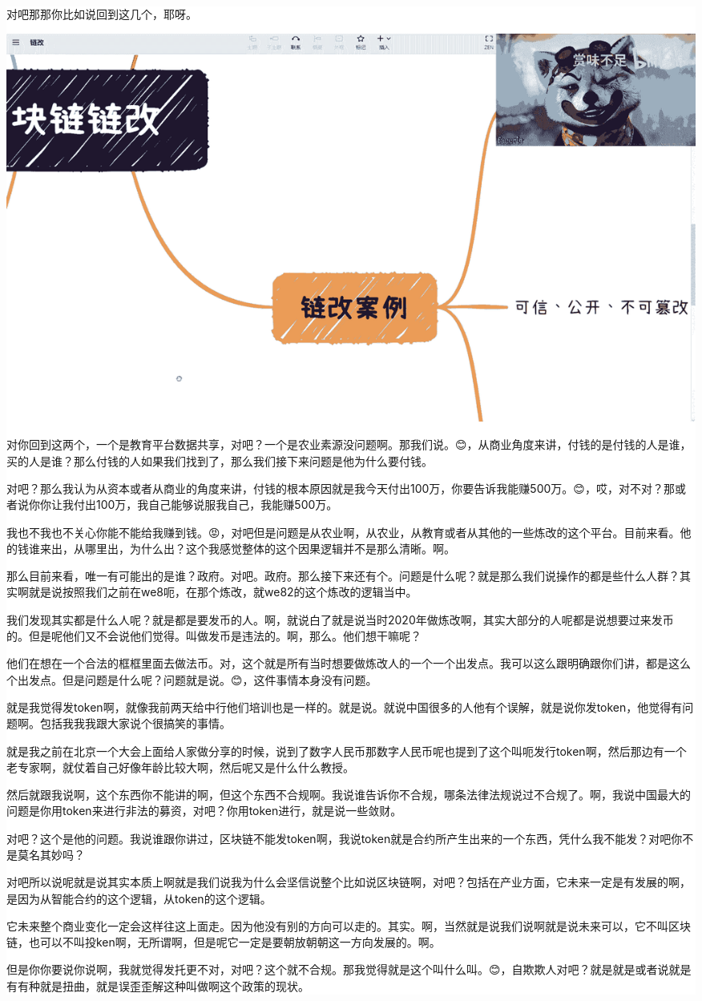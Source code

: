 对吧那那你比如说回到这几个，耶呀。

![](img/57e98cf8b1cb1deb499ffdb35d130c78_20.png)

对你回到这两个，一个是教育平台数据共享，对吧？一个是农业素源没问题啊。那我们说。😊，从商业角度来讲，付钱的是付钱的人是谁，买的人是谁？那么付钱的人如果我们找到了，那么我们接下来问题是他为什么要付钱。

对吧？那么我认为从资本或者从商业的角度来讲，付钱的根本原因就是我今天付出100万，你要告诉我能赚500万。😊，哎，对不对？那或者说你你让我付出100万，我自己能够说服我自己，我能赚500万。

我也不我也不关心你能不能给我赚到钱。😡，对吧但是问题是从农业啊，从农业，从教育或者从其他的一些炼改的这个平台。目前来看。他的钱谁来出，从哪里出，为什么出？这个我感觉整体的这个因果逻辑并不是那么清晰。啊。

那么目前来看，唯一有可能出的是谁？政府。对吧。政府。那么接下来还有个。问题是什么呢？就是那么我们说操作的都是些什么人群？其实啊就是说按照我们之前在we8呃，在那个炼改，就we82的这个炼改的逻辑当中。

我们发现其实都是什么人呢？就是都是要发币的人。啊，就说白了就是说当时2020年做炼改啊，其实大部分的人呢都是说想要过来发币的。但是呢他们又不会说他们觉得。叫做发币是违法的。啊，那么。他们想干嘛呢？

他们在想在一个合法的框框里面去做法币。对，这个就是所有当时想要做炼改人的一个一个出发点。我可以这么跟明确跟你们讲，都是这么个出发点。但是问题是什么呢？问题就是说。😊，这件事情本身没有问题。

就是我觉得发token啊，就像我前两天给中行他们培训也是一样的。就是说。就说中国很多的人他有个误解，就是说你发token，他觉得有问题啊。包括我我我跟大家说个很搞笑的事情。

就是我之前在北京一个大会上面给人家做分享的时候，说到了数字人民币那数字人民币呢也提到了这个叫呃发行token啊，然后那边有一个老专家啊，就仗着自己好像年龄比较大啊，然后呢又是什么什么教授。

然后就跟我说啊，这个东西你不能讲的啊，但这个东西不合规啊。我说谁告诉你不合规，哪条法律法规说过不合规了。啊，我说中国最大的问题是你用token来进行非法的募资，对吧？你用token进行，就是说一些敛财。

对吧？这个是他的问题。我说谁跟你讲过，区块链不能发token啊，我说token就是合约所产生出来的一个东西，凭什么我不能发？对吧你不是莫名其妙吗？

对吧所以说呢就是说其实本质上啊就是我们说我为什么会坚信说整个比如说区块链啊，对吧？包括在产业方面，它未来一定是有发展的啊，是因为从智能合约的这个逻辑，从token的这个逻辑。

它未来整个商业变化一定会这样往这上面走。因为他没有别的方向可以走的。其实。啊，当然就是说我们说啊就是说未来可以，它不叫区块链，也可以不叫投ken啊，无所谓啊，但是呢它一定是要朝放朝朝这一方向发展的。啊。

但是你你要说你说啊，我就觉得发托更不对，对吧？这个就不合规。那我觉得就是这个叫什么叫。😊，自欺欺人对吧？就是就是或者说就是有有种就是扭曲，就是误歪歪解这种叫做啊这个政策的现状。
